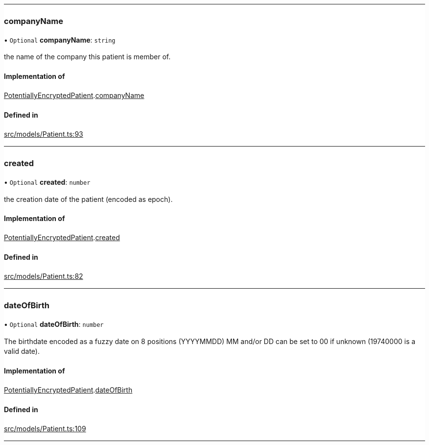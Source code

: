 ___

### companyName

• `Optional` **companyName**: `string`

the name of the company this patient is member of.

#### Implementation of

[PotentiallyEncryptedPatient](../interfaces/PotentiallyEncryptedPatient.md).[companyName](../interfaces/PotentiallyEncryptedPatient.md#companyname)

#### Defined in

[src/models/Patient.ts:93](https://github.com/icure/icure-medical-device-js-sdk/blob/4df0728/src/models/Patient.ts#L93)

___

### created

• `Optional` **created**: `number`

the creation date of the patient (encoded as epoch).

#### Implementation of

[PotentiallyEncryptedPatient](../interfaces/PotentiallyEncryptedPatient.md).[created](../interfaces/PotentiallyEncryptedPatient.md#created)

#### Defined in

[src/models/Patient.ts:82](https://github.com/icure/icure-medical-device-js-sdk/blob/4df0728/src/models/Patient.ts#L82)

___

### dateOfBirth

• `Optional` **dateOfBirth**: `number`

The birthdate encoded as a fuzzy date on 8 positions (YYYYMMDD) MM and/or DD can be set to 00 if unknown (19740000 is a valid date).

#### Implementation of

[PotentiallyEncryptedPatient](../interfaces/PotentiallyEncryptedPatient.md).[dateOfBirth](../interfaces/PotentiallyEncryptedPatient.md#dateofbirth)

#### Defined in

[src/models/Patient.ts:109](https://github.com/icure/icure-medical-device-js-sdk/blob/4df0728/src/models/Patient.ts#L109)

___
